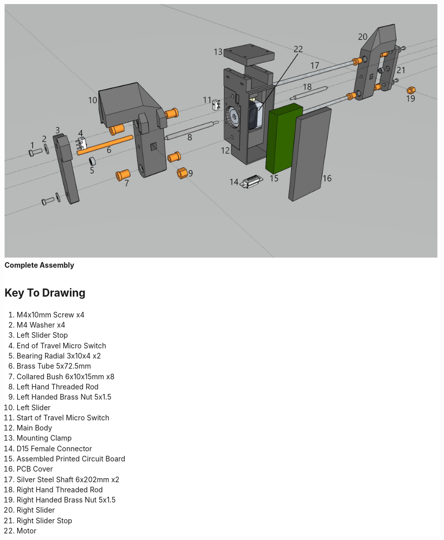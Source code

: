 <img src="graphics/completeassembly.jpg" alt="schematic" height="500"/><br/>
**Complete Assembly**

## Key To Drawing

1. M4x10mm Screw x4
2. M4 Washer x4
3. Left Slider Stop
4. End of Travel Micro Switch
5. Bearing Radial 3x10x4 x2
6. Brass Tube 5x72.5mm
7. Collared Bush 6x10x15mm x8
8. Left Hand Threaded Rod
9. Left Handed Brass Nut 5x1.5
10. Left Slider
11. Start of Travel Micro Switch
12. Main Body
13. Mounting Clamp
14. D15 Female Connector
15. Assembled Printed Circuit Board
16. PCB Cover
17. Silver Steel Shaft 6x202mm x2
18. Right Hand Threaded Rod
19. Right Handed Brass Nut 5x1.5
20. Right Slider
21. Right Slider Stop
22. Motor
